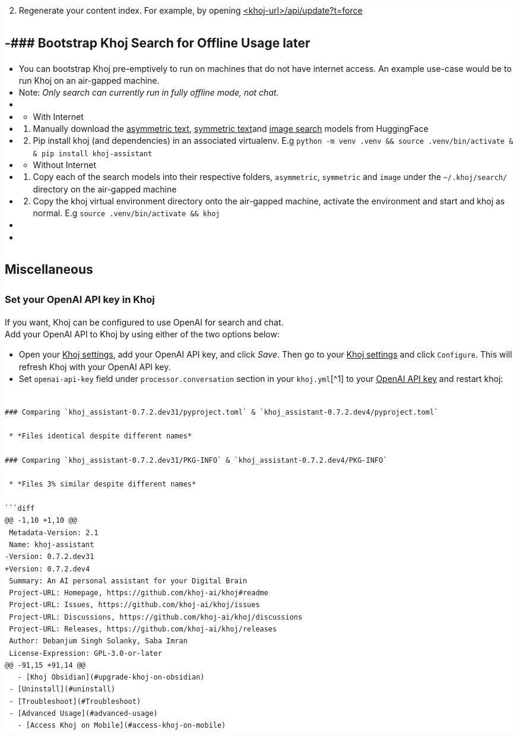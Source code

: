    2. Regenerate your content index. For example, by opening [\<khoj-url\>/api/update?t=force](http://localhost:8000/api/update?t=force)
 
-### Bootstrap Khoj Search for Offline Usage later
-
-  You can bootstrap Khoj pre-emptively to run on machines that do not have internet access. An example use-case would be to run Khoj on an air-gapped machine.
-  Note: *Only search can currently run in fully offline mode, not chat.*
-
-  - With Internet
-    1. Manually download the [asymmetric text](https://huggingface.co/sentence-transformers/multi-qa-MiniLM-L6-cos-v1), [symmetric text](https://huggingface.co/sentence-transformers/all-MiniLM-L6-v2)and [image search](https://huggingface.co/sentence-transformers/clip-ViT-B-32) models from HuggingFace
-    2. Pip install khoj (and dependencies) in an associated virtualenv. E.g `python -m venv .venv && source .venv/bin/activate && pip install khoj-assistant`
-  - Without Internet
-    1. Copy each of the search models into their respective folders, `asymmetric`, `symmetric` and `image` under the `~/.khoj/search/` directory on the air-gapped machine
-    2. Copy the khoj virtual environment directory onto the air-gapped machine, activate the environment and start and khoj as normal. E.g `source .venv/bin/activate && khoj`
-
-
 ## Miscellaneous
 ### Set your OpenAI API key in Khoj
 If you want, Khoj can be configured to use OpenAI for search and chat.<br />
 Add your OpenAI API to Khoj by using either of the two options below:
  - Open your [Khoj settings](http://localhost:8000/config/processor/conversation), add your OpenAI API key, and click *Save*. Then go to your [Khoj settings](http://localhost:8000/config) and click `Configure`. This will refresh Khoj with your OpenAI API key.
  - Set `openai-api-key` field under `processor.conversation` section in your `khoj.yml`[^1] to your [OpenAI API key](https://beta.openai.com/account/api-keys) and restart khoj:
     ```diff
```

### Comparing `khoj_assistant-0.7.2.dev31/pyproject.toml` & `khoj_assistant-0.7.2.dev4/pyproject.toml`

 * *Files identical despite different names*

### Comparing `khoj_assistant-0.7.2.dev31/PKG-INFO` & `khoj_assistant-0.7.2.dev4/PKG-INFO`

 * *Files 3% similar despite different names*

```diff
@@ -1,10 +1,10 @@
 Metadata-Version: 2.1
 Name: khoj-assistant
-Version: 0.7.2.dev31
+Version: 0.7.2.dev4
 Summary: An AI personal assistant for your Digital Brain
 Project-URL: Homepage, https://github.com/khoj-ai/khoj#readme
 Project-URL: Issues, https://github.com/khoj-ai/khoj/issues
 Project-URL: Discussions, https://github.com/khoj-ai/khoj/discussions
 Project-URL: Releases, https://github.com/khoj-ai/khoj/releases
 Author: Debanjum Singh Solanky, Saba Imran
 License-Expression: GPL-3.0-or-later
@@ -91,15 +91,14 @@
   - [Khoj Obsidian](#upgrade-khoj-on-obsidian)
 - [Uninstall](#uninstall)
 - [Troubleshoot](#Troubleshoot)
 - [Advanced Usage](#advanced-usage)
   - [Access Khoj on Mobile](#access-khoj-on-mobile)
```